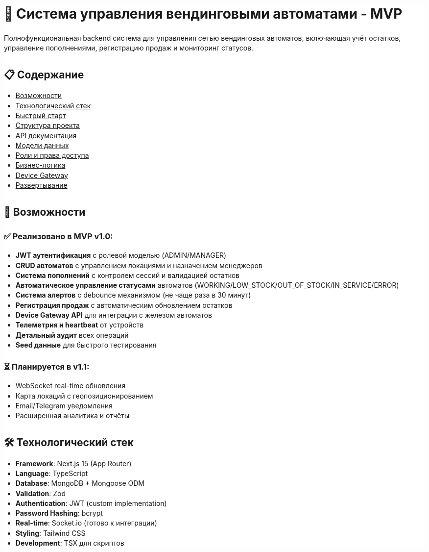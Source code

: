 # 🤖 Система управления вендинговыми автоматами - MVP

Полнофункциональная backend система для управления сетью вендинговых автоматов, включающая учёт остатков, управление пополнениями, регистрацию продаж и мониторинг статусов.

## 📋 Содержание

- [Возможности](#-возможности)
- [Технологический стек](#-технологический-стек)
- [Быстрый старт](#-быстрый-старт)
- [Структура проекта](#-структура-проекта)
- [API документация](#-api-документация)
- [Модели данных](#-модели-данных)
- [Роли и права доступа](#-роли-и-права-доступа)
- [Бизнес-логика](#-бизнес-логика)
- [Device Gateway](#-device-gateway)
- [Развертывание](#-развертывание)

## 🚀 Возможности

### ✅ Реализовано в MVP v1.0:

- **JWT аутентификация** с ролевой моделью (ADMIN/MANAGER)
- **CRUD автоматов** с управлением локациями и назначением менеджеров
- **Система пополнений** с контролем сессий и валидацией остатков
- **Автоматическое управление статусами** автоматов (WORKING/LOW_STOCK/OUT_OF_STOCK/IN_SERVICE/ERROR)
- **Система алертов** с debounce механизмом (не чаще раза в 30 минут)
- **Регистрация продаж** с автоматическим обновлением остатков
- **Device Gateway API** для интеграции с железом автоматов
- **Телеметрия и heartbeat** от устройств
- **Детальный аудит** всех операций
- **Seed данные** для быстрого тестирования

### ⏳ Планируется в v1.1:

- WebSocket real-time обновления
- Карта локаций с геопозиционированием
- Email/Telegram уведомления
- Расширенная аналитика и отчёты

## 🛠 Технологический стек

- **Framework**: Next.js 15 (App Router)
- **Language**: TypeScript
- **Database**: MongoDB + Mongoose ODM
- **Validation**: Zod
- **Authentication**: JWT (custom implementation)
- **Password Hashing**: bcrypt
- **Real-time**: Socket.io (готово к интеграции)
- **Styling**: Tailwind CSS
- **Development**: TSX для скриптов
